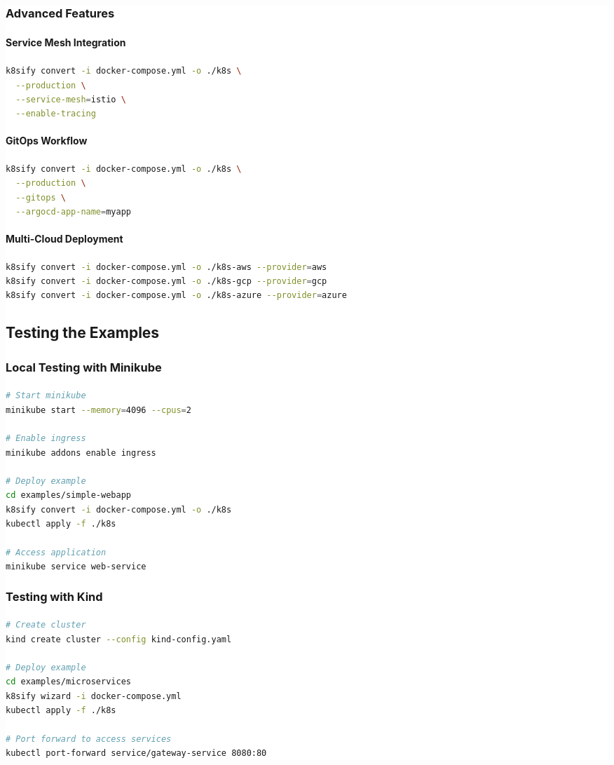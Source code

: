 ### Advanced Features

#### Service Mesh Integration
```bash
k8sify convert -i docker-compose.yml -o ./k8s \
  --production \
  --service-mesh=istio \
  --enable-tracing
```

#### GitOps Workflow
```bash
k8sify convert -i docker-compose.yml -o ./k8s \
  --production \
  --gitops \
  --argocd-app-name=myapp
```

#### Multi-Cloud Deployment
```bash
k8sify convert -i docker-compose.yml -o ./k8s-aws --provider=aws
k8sify convert -i docker-compose.yml -o ./k8s-gcp --provider=gcp
k8sify convert -i docker-compose.yml -o ./k8s-azure --provider=azure
```

## Testing the Examples

### Local Testing with Minikube
```bash
# Start minikube
minikube start --memory=4096 --cpus=2

# Enable ingress
minikube addons enable ingress

# Deploy example
cd examples/simple-webapp
k8sify convert -i docker-compose.yml -o ./k8s
kubectl apply -f ./k8s

# Access application
minikube service web-service
```

### Testing with Kind
```bash
# Create cluster
kind create cluster --config kind-config.yaml

# Deploy example
cd examples/microservices
k8sify wizard -i docker-compose.yml
kubectl apply -f ./k8s

# Port forward to access services
kubectl port-forward service/gateway-service 8080:80
```
